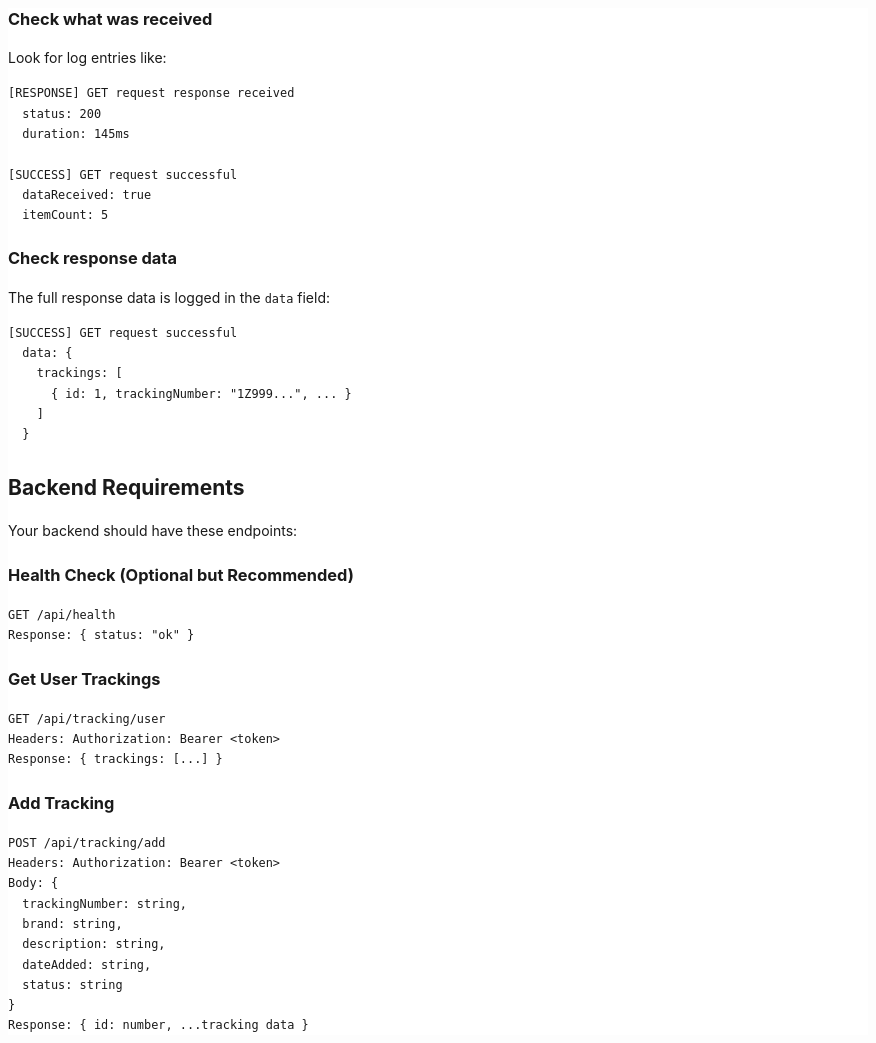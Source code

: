 ### Check what was received
Look for log entries like:
```
[RESPONSE] GET request response received
  status: 200
  duration: 145ms
  
[SUCCESS] GET request successful
  dataReceived: true
  itemCount: 5
```

### Check response data
The full response data is logged in the `data` field:
```
[SUCCESS] GET request successful
  data: {
    trackings: [
      { id: 1, trackingNumber: "1Z999...", ... }
    ]
  }
```

## Backend Requirements

Your backend should have these endpoints:

### Health Check (Optional but Recommended)
```
GET /api/health
Response: { status: "ok" }
```

### Get User Trackings
```
GET /api/tracking/user
Headers: Authorization: Bearer <token>
Response: { trackings: [...] }
```

### Add Tracking
```
POST /api/tracking/add
Headers: Authorization: Bearer <token>
Body: {
  trackingNumber: string,
  brand: string,
  description: string,
  dateAdded: string,
  status: string
}
Response: { id: number, ...tracking data }
```
